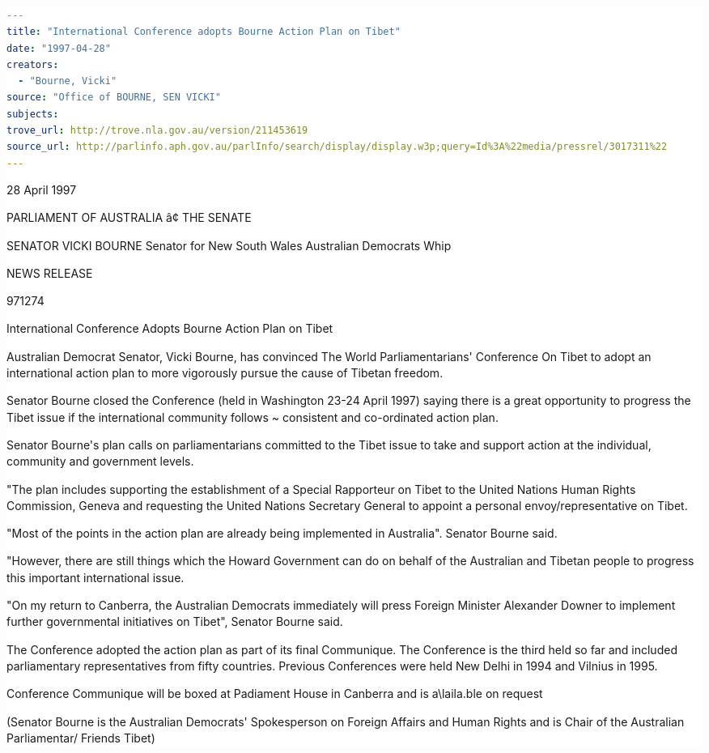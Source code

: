 ```yaml
---
title: "International Conference adopts Bourne Action Plan on Tibet"
date: "1997-04-28"
creators:
  - "Bourne, Vicki"
source: "Office of BOURNE, SEN VICKI"
subjects:
trove_url: http://trove.nla.gov.au/version/211453619
source_url: http://parlinfo.aph.gov.au/parlInfo/search/display/display.w3p;query=Id%3A%22media/pressrel/3017311%22
---
```


  28 April 1997 

  PARLIAMENT OF AUSTRALIA â¢ THE SENATE 

  SENATOR VICKI BOURNE  Senator for New South Wales  Australian Democrats Whip 

  NEWS RELEASE 

  971274 

  International Conference Adopts Bourne Action Plan on Tibet 

  Australian Democrat Senator, Vicki Bourne, has convinced The World Parliamentarians'  Conference On Tibet to adopt an international action plan to more vigorously pursue the cause  of Tibetan freedom. 

  Senator Bourne closed the Conference (held in Washington 23-24 April 1997) saying there is a  great opportunity to progress the Tibet issue if the international community follows ~ consistent  and co-ordinated action plan. 

  Senator Bourne's plan calls on parliamentarians committed to the Tibet issue to take and  support action at the individual, community and government levels. 

  "The plan includes supporting the establishment of a Special Rapporteur on Tibet to the United  Nations Human Rights Commission, Geneva and requesting the United Nations Secretary  General to appoint a personal envoy/representative on Tibet. 

  "Most of the points in the action plan are already being implemented in Australia". Senator  Bourne said. 

  "However, there are still things which the Howard Government can do on behalf of the Australian  and Tibetan people to progress this important international issue. 

  "On my return to Canberra, the Australian Democrats immediately will press Foreign Minister  Alexander Downer to implement further governmental initiatives on Tibet", Senator Bourne said. 

  The Conference adopted the action plan as part of its final Communique. The Conference is the  third held so far and included parliamentary representatives from fifty countries. Previous  Conferences were held New Delhi in 1994 and Vilnius in 1995. 

  Conference Communique will be boxed at Padiament House in Canberra and is a\laila.ble on request 

  (Senator Bourne is the Australian Democrats' Spokesperson on  Foreign Affairs and Human Rights and is Chair of the Australian Parliamentar/ Friends Tibet) 
